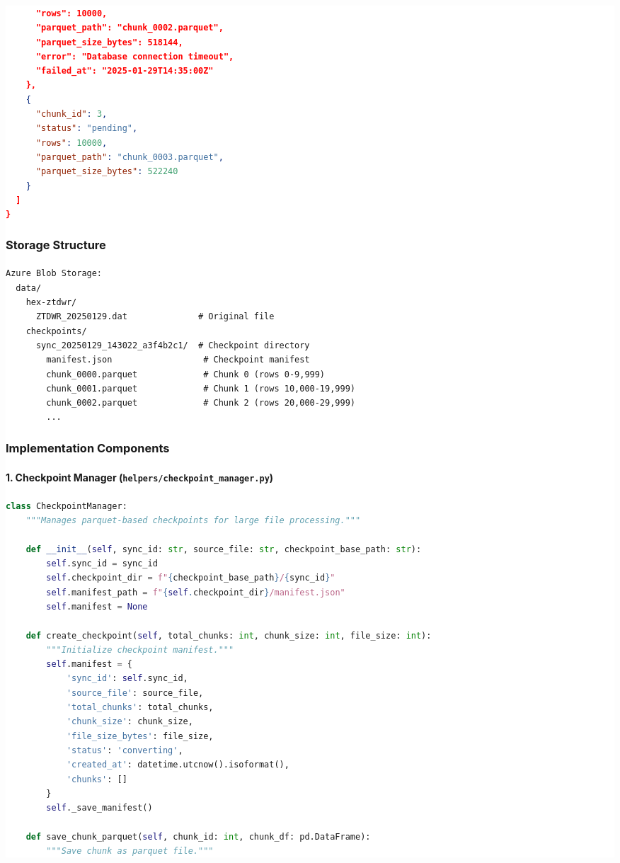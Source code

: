 ```json
      "rows": 10000,
      "parquet_path": "chunk_0002.parquet",
      "parquet_size_bytes": 518144,
      "error": "Database connection timeout",
      "failed_at": "2025-01-29T14:35:00Z"
    },
    {
      "chunk_id": 3,
      "status": "pending",
      "rows": 10000,
      "parquet_path": "chunk_0003.parquet",
      "parquet_size_bytes": 522240
    }
  ]
}
```

### Storage Structure

```
Azure Blob Storage:
  data/
    hex-ztdwr/
      ZTDWR_20250129.dat              # Original file
    checkpoints/
      sync_20250129_143022_a3f4b2c1/  # Checkpoint directory
        manifest.json                  # Checkpoint manifest
        chunk_0000.parquet             # Chunk 0 (rows 0-9,999)
        chunk_0001.parquet             # Chunk 1 (rows 10,000-19,999)
        chunk_0002.parquet             # Chunk 2 (rows 20,000-29,999)
        ...
```

### Implementation Components

#### 1. Checkpoint Manager (`helpers/checkpoint_manager.py`)

```python
class CheckpointManager:
    """Manages parquet-based checkpoints for large file processing."""

    def __init__(self, sync_id: str, source_file: str, checkpoint_base_path: str):
        self.sync_id = sync_id
        self.checkpoint_dir = f"{checkpoint_base_path}/{sync_id}"
        self.manifest_path = f"{self.checkpoint_dir}/manifest.json"
        self.manifest = None

    def create_checkpoint(self, total_chunks: int, chunk_size: int, file_size: int):
        """Initialize checkpoint manifest."""
        self.manifest = {
            'sync_id': self.sync_id,
            'source_file': source_file,
            'total_chunks': total_chunks,
            'chunk_size': chunk_size,
            'file_size_bytes': file_size,
            'status': 'converting',
            'created_at': datetime.utcnow().isoformat(),
            'chunks': []
        }
        self._save_manifest()

    def save_chunk_parquet(self, chunk_id: int, chunk_df: pd.DataFrame):
        """Save chunk as parquet file."""
```